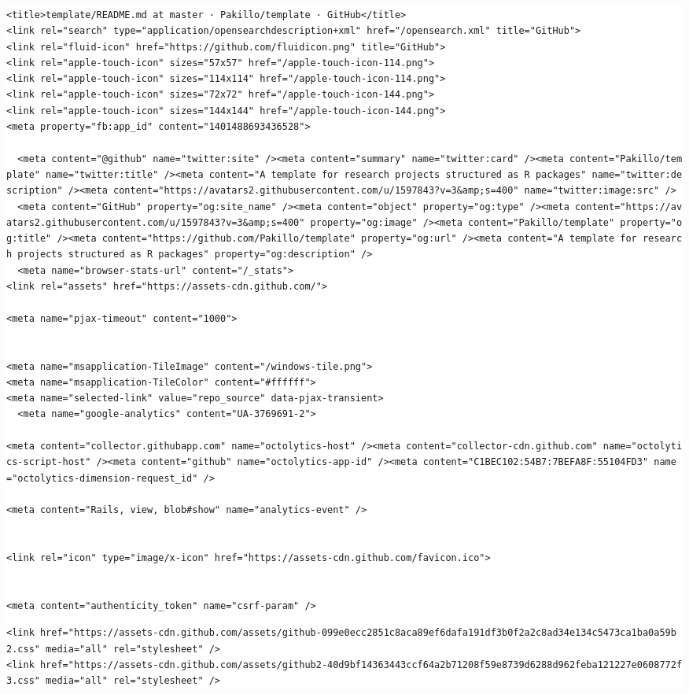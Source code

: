 


<!DOCTYPE html>
<html lang="en" class="">
  <head prefix="og: http://ogp.me/ns# fb: http://ogp.me/ns/fb# object: http://ogp.me/ns/object# article: http://ogp.me/ns/article# profile: http://ogp.me/ns/profile#">
    <meta charset='utf-8'>
    <meta http-equiv="X-UA-Compatible" content="IE=edge">
    <meta http-equiv="Content-Language" content="en">
    
    
    <title>template/README.md at master · Pakillo/template · GitHub</title>
    <link rel="search" type="application/opensearchdescription+xml" href="/opensearch.xml" title="GitHub">
    <link rel="fluid-icon" href="https://github.com/fluidicon.png" title="GitHub">
    <link rel="apple-touch-icon" sizes="57x57" href="/apple-touch-icon-114.png">
    <link rel="apple-touch-icon" sizes="114x114" href="/apple-touch-icon-114.png">
    <link rel="apple-touch-icon" sizes="72x72" href="/apple-touch-icon-144.png">
    <link rel="apple-touch-icon" sizes="144x144" href="/apple-touch-icon-144.png">
    <meta property="fb:app_id" content="1401488693436528">

      <meta content="@github" name="twitter:site" /><meta content="summary" name="twitter:card" /><meta content="Pakillo/template" name="twitter:title" /><meta content="A template for research projects structured as R packages" name="twitter:description" /><meta content="https://avatars2.githubusercontent.com/u/1597843?v=3&amp;s=400" name="twitter:image:src" />
      <meta content="GitHub" property="og:site_name" /><meta content="object" property="og:type" /><meta content="https://avatars2.githubusercontent.com/u/1597843?v=3&amp;s=400" property="og:image" /><meta content="Pakillo/template" property="og:title" /><meta content="https://github.com/Pakillo/template" property="og:url" /><meta content="A template for research projects structured as R packages" property="og:description" />
      <meta name="browser-stats-url" content="/_stats">
    <link rel="assets" href="https://assets-cdn.github.com/">
    
    <meta name="pjax-timeout" content="1000">
    

    <meta name="msapplication-TileImage" content="/windows-tile.png">
    <meta name="msapplication-TileColor" content="#ffffff">
    <meta name="selected-link" value="repo_source" data-pjax-transient>
      <meta name="google-analytics" content="UA-3769691-2">

    <meta content="collector.githubapp.com" name="octolytics-host" /><meta content="collector-cdn.github.com" name="octolytics-script-host" /><meta content="github" name="octolytics-app-id" /><meta content="C1BEC102:54B7:7BEFA8F:55104FD3" name="octolytics-dimension-request_id" />
    
    <meta content="Rails, view, blob#show" name="analytics-event" />

    
    <link rel="icon" type="image/x-icon" href="https://assets-cdn.github.com/favicon.ico">


    <meta content="authenticity_token" name="csrf-param" />
<meta content="Be9twNahJm1OHNORrpMDi5LUidXJ/SMo/MV7OFD9LI6wbMxXxxLaI6V/4gv6FSmAAqGAO+PZTvsZVGURjn0xKw==" name="csrf-token" />

    <link href="https://assets-cdn.github.com/assets/github-099e0ecc2851c8aca89ef6dafa191df3b0f2a2c8ad34e134c5473ca1ba0a59b2.css" media="all" rel="stylesheet" />
    <link href="https://assets-cdn.github.com/assets/github2-40d9bf14363443ccf64a2b71208f59e8739d6288d962feba121227e0608772f3.css" media="all" rel="stylesheet" />
    